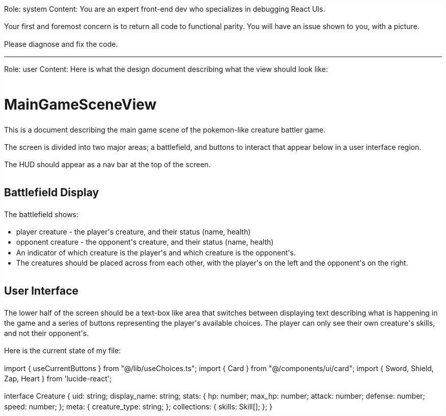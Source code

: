 Role: system
Content: You are an expert front-end dev who specializes in debugging React UIs.

Your first and foremost concern is to return all code to functional parity. You will have an issue shown to you, with a picture. 

Please diagnose and fix the code.
__________________
Role: user
Content: Here is what the design document describing what the view should look like:

# MainGameSceneView

This is a document describing the main game scene of the pokemon-like creature battler game.

The screen is divided into two major areas; a battlefield, and buttons to interact that appear below in a user interface region.

The HUD should appear as a nav bar at the top of the screen.

## Battlefield Display

The battlefield shows:

- player creature - the player's creature, and their status (name, health)
- opponent creature - the opponent's creature, and their status (name, health)
- An indicator of which creature is the player's and which creature is the opponent's.
- The creatures should be placed across from each other, with the player's on the left and the opponent's on the right.

## User Interface

The lower half of the screen should be a text-box like area that switches between displaying text describing what is happening in the game and a series of buttons representing the player's available choices. The player can only see their own creature's skills, and not their opponent's.


Here is the current state of my file:

import { useCurrentButtons } from "@/lib/useChoices.ts";
import { Card } from "@/components/ui/card";
import { Sword, Shield, Zap, Heart } from 'lucide-react';

interface Creature {
  uid: string;
  display_name: string;
  stats: {
    hp: number;
    max_hp: number;
    attack: number;
    defense: number;
    speed: number;
  };
  meta: {
    creature_type: string;
  };
  collections: {
    skills: Skill[];
  };
}
